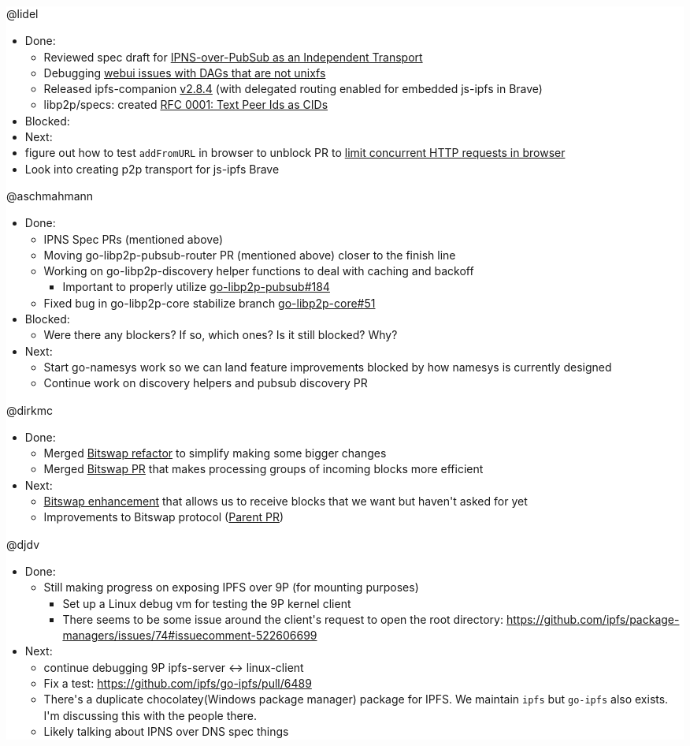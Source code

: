 
@lidel
- Done:
    - Reviewed spec draft for [IPNS-over-PubSub as an Independent Transport](https://github.com/ipfs/specs/pull/218)
    - Debugging [webui issues with DAGs that are not unixfs](https://github.com/ipfs-shipyard/ipfs-webui/issues/1095)
    - Released ipfs-companion [v2.8.4](https://github.com/ipfs-shipyard/ipfs-companion/releases/tag/v2.8.4) (with delegated routing enabled for embedded js-ipfs in Brave)
    - libp2p/specs: created [RFC 0001: Text Peer Ids as CIDs](https://github.com/libp2p/specs/pull/209)
- Blocked:
- Next:
 - figure out how to test `addFromURL` in browser to unblock PR to [limit concurrent HTTP requests in browser](https://github.com/ipfs/js-ipfs/pull/2304)
 - Look into creating p2p transport for js-ipfs Brave
  
@aschmahmann
 - Done:
   - IPNS Spec PRs (mentioned above)
   - Moving go-libp2p-pubsub-router PR (mentioned above) closer to the finish line
   - Working on go-libp2p-discovery helper functions to deal with caching and backoff
     - Important to properly utilize [go-libp2p-pubsub#184](https://github.com/libp2p/go-libp2p-pubsub/pull/184)
   - Fixed bug in go-libp2p-core stabilize branch [go-libp2p-core#51](https://github.com/libp2p/go-libp2p-core/pull/51)
 - Blocked:
   - Were there any blockers? If so, which ones? Is it still blocked? Why?
 - Next:
   - Start go-namesys work so we can land feature improvements blocked by how namesys is currently designed
   - Continue work on discovery helpers and pubsub discovery PR
  
@dirkmc
 - Done:
   - Merged [Bitswap refactor](https://github.com/ipfs/go-bitswap/pull/177) to simplify making some bigger changes
   - Merged [Bitswap PR](https://github.com/ipfs/go-bitswap/pull/170) that makes processing groups of incoming blocks more efficient
 - Next:
   - [Bitswap enhancement](https://github.com/ipfs/go-bitswap/pull/174) that allows us to receive blocks that we want but haven't asked for yet
   - Improvements to Bitswap protocol ([Parent PR](https://github.com/ipfs/go-bitswap/issues/165))
   
@djdv
 - Done:
   - Still making progress on exposing IPFS over 9P (for mounting purposes)
     - Set up a Linux debug vm for testing the 9P kernel client
     - There seems to be some issue around the client's request to open the root directory: https://github.com/ipfs/package-managers/issues/74#issuecomment-522606699
 - Next:
   - continue debugging 9P ipfs-server <-> linux-client
   - Fix a test: https://github.com/ipfs/go-ipfs/pull/6489
   - There's a duplicate chocolatey(Windows package manager) package for IPFS. We maintain `ipfs` but `go-ipfs` also exists. I'm discussing this with the people there.
   - Likely talking about IPNS over DNS spec things
